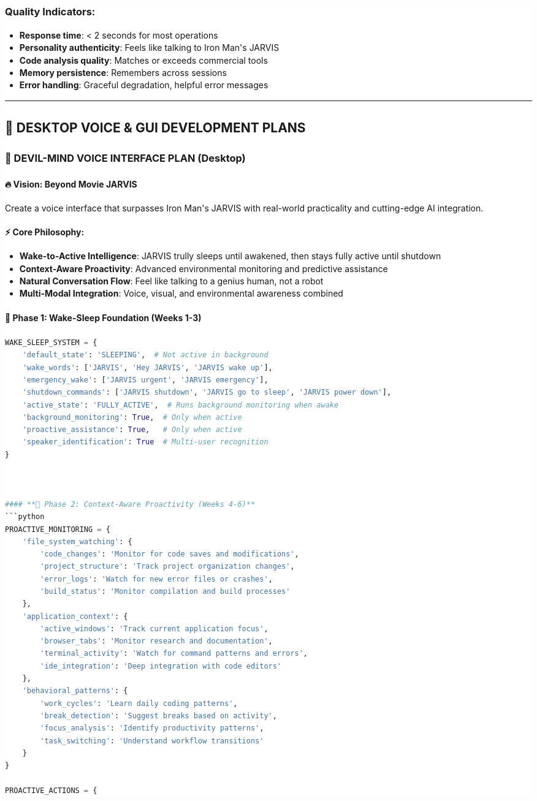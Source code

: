 ### **Quality Indicators:**
- **Response time**: < 2 seconds for most operations
- **Personality authenticity**: Feels like talking to Iron Man's JARVIS
- **Code analysis quality**: Matches or exceeds commercial tools
- **Memory persistence**: Remembers across sessions
- **Error handling**: Graceful degradation, helpful error messages

---

## 🎯 **DESKTOP VOICE & GUI DEVELOPMENT PLANS**

### **🎤 DEVIL-MIND VOICE INTERFACE PLAN (Desktop)**

#### **🔥 Vision: Beyond Movie JARVIS**
Create a voice interface that surpasses Iron Man's JARVIS with real-world practicality and cutting-edge AI integration.

#### **⚡ Core Philosophy:**
- **Wake-to-Active Intelligence**: JARVIS trully sleeps until awakened, then stays fully active until shutdown
- **Context-Aware Proactivity**: Advanced environmental monitoring and predictive assistance
- **Natural Conversation Flow**: Feel like talking to a genius human, not a robot
- **Multi-Modal Integration**: Voice, visual, and environmental awareness combined

#### **🚀 Phase 1: Wake-Sleep Foundation (Weeks 1-3)**
```python
WAKE_SLEEP_SYSTEM = {
    'default_state': 'SLEEPING',  # Not active in background
    'wake_words': ['JARVIS', 'Hey JARVIS', 'JARVIS wake up'],
    'emergency_wake': ['JARVIS urgent', 'JARVIS emergency'],
    'shutdown_commands': ['JARVIS shutdown', 'JARVIS go to sleep', 'JARVIS power down'],
    'active_state': 'FULLY_ACTIVE',  # Runs background monitoring when awake
    'background_monitoring': True,  # Only when active
    'proactive_assistance': True,   # Only when active
    'speaker_identification': True  # Multi-user recognition
}



#### **🧠 Phase 2: Context-Aware Proactivity (Weeks 4-6)**
```python
PROACTIVE_MONITORING = {
    'file_system_watching': {
        'code_changes': 'Monitor for code saves and modifications',
        'project_structure': 'Track project organization changes',
        'error_logs': 'Watch for new error files or crashes',
        'build_status': 'Monitor compilation and build processes'
    },
    'application_context': {
        'active_windows': 'Track current application focus',
        'browser_tabs': 'Monitor research and documentation',
        'terminal_activity': 'Watch for command patterns and errors',
        'ide_integration': 'Deep integration with code editors'
    },
    'behavioral_patterns': {
        'work_cycles': 'Learn daily coding patterns',
        'break_detection': 'Suggest breaks based on activity',
        'focus_analysis': 'Identify productivity patterns',
        'task_switching': 'Understand workflow transitions'
    }
}

PROACTIVE_ACTIONS = {
```